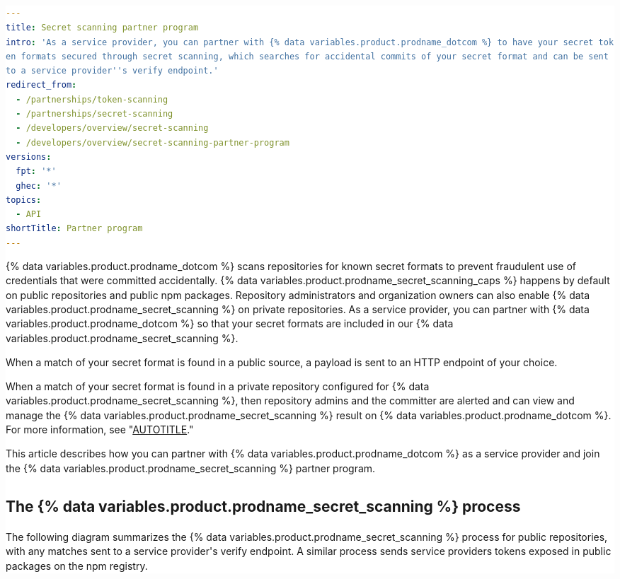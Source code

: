 ```yaml
---
title: Secret scanning partner program
intro: 'As a service provider, you can partner with {% data variables.product.prodname_dotcom %} to have your secret token formats secured through secret scanning, which searches for accidental commits of your secret format and can be sent to a service provider''s verify endpoint.'
redirect_from:
  - /partnerships/token-scanning
  - /partnerships/secret-scanning
  - /developers/overview/secret-scanning
  - /developers/overview/secret-scanning-partner-program
versions:
  fpt: '*'
  ghec: '*'
topics:
  - API
shortTitle: Partner program
---
```


{% data variables.product.prodname_dotcom %} scans repositories for known secret formats to prevent fraudulent use of credentials that were committed accidentally. {% data variables.product.prodname_secret_scanning_caps %} happens by default on public repositories and public npm packages. Repository administrators and organization owners can also enable {% data variables.product.prodname_secret_scanning %} on private repositories. As a service provider, you can partner with {% data variables.product.prodname_dotcom %} so that your secret formats are included in our {% data variables.product.prodname_secret_scanning %}.

When a match of your secret format is found in a public source, a payload is sent to an HTTP endpoint of your choice.

When a match of your secret format is found in a private repository configured for {% data variables.product.prodname_secret_scanning %}, then repository admins and the committer are alerted and can view and manage the {% data variables.product.prodname_secret_scanning %} result on {% data variables.product.prodname_dotcom %}. For more information, see "[AUTOTITLE](/code-security/secret-scanning/managing-alerts-from-secret-scanning)."

This article describes how you can partner with {% data variables.product.prodname_dotcom %} as a service provider and join the {% data variables.product.prodname_secret_scanning %} partner program.

## The {% data variables.product.prodname_secret_scanning %} process

The following diagram summarizes the {% data variables.product.prodname_secret_scanning %} process for public repositories, with any matches sent to a service provider's verify endpoint. A similar process sends service providers tokens exposed in public packages on the npm registry.
